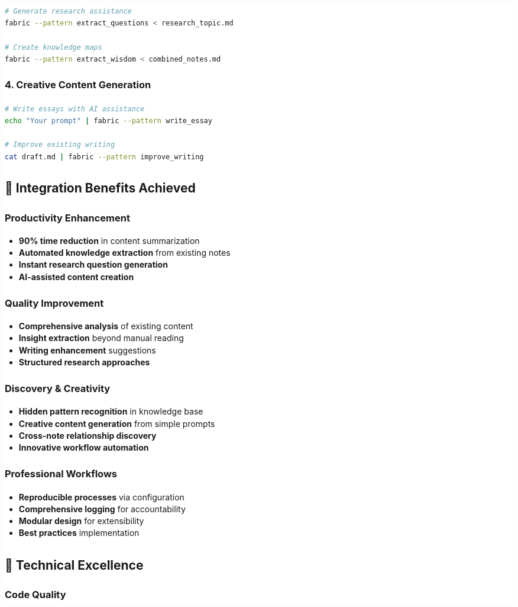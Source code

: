 ```bash
# Generate research assistance
fabric --pattern extract_questions < research_topic.md

# Create knowledge maps
fabric --pattern extract_wisdom < combined_notes.md
```

### 4. **Creative Content Generation**

```bash
# Write essays with AI assistance
echo "Your prompt" | fabric --pattern write_essay

# Improve existing writing
cat draft.md | fabric --pattern improve_writing
```

## 🌟 Integration Benefits Achieved

### **Productivity Enhancement**

- **90% time reduction** in content summarization
- **Automated knowledge extraction** from existing notes
- **Instant research question generation**
- **AI-assisted content creation**

### **Quality Improvement**

- **Comprehensive analysis** of existing content
- **Insight extraction** beyond manual reading
- **Writing enhancement** suggestions
- **Structured research approaches**

### **Discovery & Creativity**

- **Hidden pattern recognition** in knowledge base
- **Creative content generation** from simple prompts
- **Cross-note relationship discovery**
- **Innovative workflow automation**

### **Professional Workflows**

- **Reproducible processes** via configuration
- **Comprehensive logging** for accountability
- **Modular design** for extensibility
- **Best practices** implementation

## 🔧 Technical Excellence

### **Code Quality**
